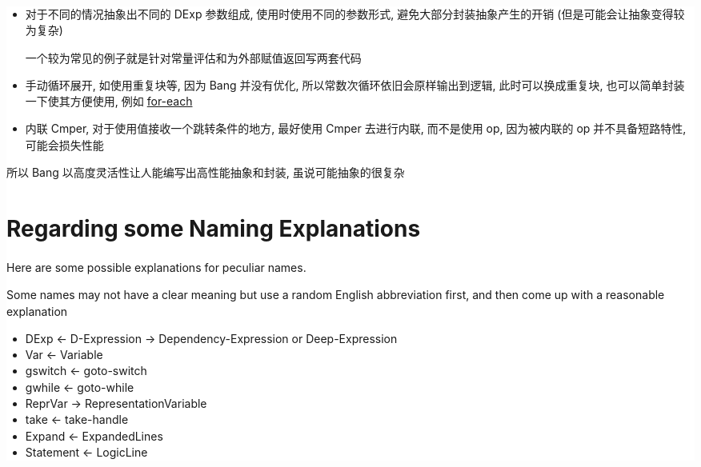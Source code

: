 - 对于不同的情况抽象出不同的 DExp 参数组成, 使用时使用不同的参数形式,
  避免大部分封装抽象产生的开销 (但是可能会让抽象变得较为复杂)

  一个较为常见的例子就是针对常量评估和为外部赋值返回写两套代码

- 手动循环展开, 如使用重复块等,
  因为 Bang 并没有优化, 所以常数次循环依旧会原样输出到逻辑, 此时可以换成重复块,
  也可以简单封装一下使其方便使用, 例如 [for-each](./std/for_each.mdtlbl)

- 内联 Cmper, 对于使用值接收一个跳转条件的地方, 最好使用 Cmper 去进行内联,
  而不是使用 op, 因为被内联的 op 并不具备短路特性, 可能会损失性能

所以 Bang 以高度灵活性让人能编写出高性能抽象和封装, 虽说可能抽象的很复杂


Regarding some Naming Explanations
===============================================================================
Here are some possible explanations for peculiar names.

Some names may not have a clear meaning but use a random English abbreviation first,
and then come up with a reasonable explanation

- DExp <- D-Expression -> Dependency-Expression or Deep-Expression
- Var <- Variable
- gswitch <- goto-switch
- gwhile <- goto-while
- ReprVar -> RepresentationVariable
- take <- take-handle
- Expand <- ExpandedLines
- Statement <- LogicLine




